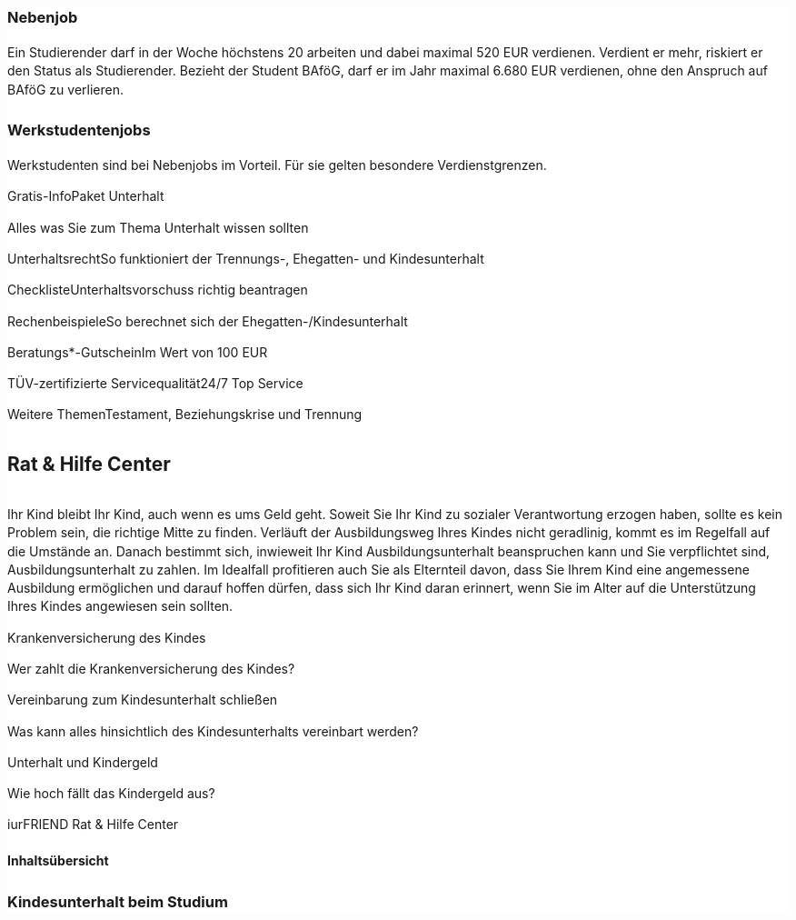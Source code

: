 ### Nebenjob

Ein Studierender darf in der Woche höchstens 20 arbeiten und dabei maximal 520 EUR verdienen. Verdient er mehr, riskiert er den Status als Studierender. Bezieht der Student BAföG, darf er im Jahr maximal 6.680 EUR verdienen, ohne den Anspruch auf BAföG zu verlieren.

### Werkstudentenjobs

Werkstudenten sind bei Nebenjobs im Vorteil. Für sie gelten besondere Verdienstgrenzen.

Gratis-InfoPaket Unterhalt

Alles was Sie zum Thema Unterhalt wissen sollten

UnterhaltsrechtSo funktioniert der Trennungs-, Ehegatten- und Kindesunterhalt

ChecklisteUnterhaltsvorschuss richtig beantragen

RechenbeispieleSo berechnet sich der Ehegatten-/Kindesunterhalt

Beratungs*-GutscheinIm Wert von 100 EUR

TÜV-zertifizierte Servicequalität24/7 Top Service

Weitere ThemenTestament, Beziehungskrise und Trennung

## Rat & Hilfe Center

## 

Ihr Kind bleibt Ihr Kind, auch wenn es ums Geld geht. Soweit Sie Ihr Kind zu sozialer Verantwortung erzogen haben, sollte es kein Problem sein, die richtige Mitte zu finden. Verläuft der Ausbildungsweg Ihres Kindes nicht geradlinig, kommt es im Regelfall auf die Umstände an. Danach bestimmt sich, inwieweit Ihr Kind Ausbildungsunterhalt beanspruchen kann und Sie verpflichtet sind, Ausbildungsunterhalt zu zahlen. Im Idealfall profitieren auch Sie als Elternteil davon, dass Sie Ihrem Kind eine angemessene Ausbildung ermöglichen und darauf hoffen dürfen, dass sich Ihr Kind daran erinnert, wenn Sie im Alter auf die Unterstützung Ihres Kindes angewiesen sein sollten.

Krankenversicherung des Kindes

Wer zahlt die Krankenversicherung des Kindes?

Vereinbarung zum Kindesunterhalt schließen

Was kann alles hinsichtlich des Kindesunterhalts vereinbart werden?

Unterhalt und Kindergeld

Wie hoch fällt das Kindergeld aus?

iurFRIEND Rat & Hilfe Center

#### Inhaltsübersicht

### Kindesunterhalt beim Studium